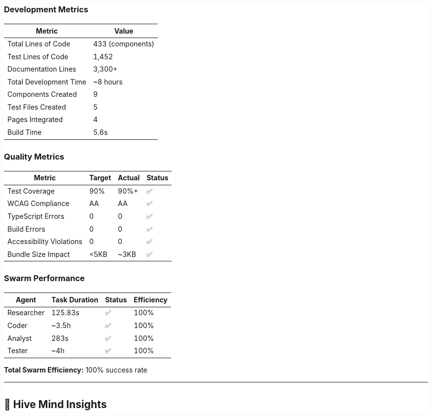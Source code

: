 ### Development Metrics

| Metric | Value |
|--------|-------|
| Total Lines of Code | 433 (components) |
| Test Lines of Code | 1,452 |
| Documentation Lines | 3,300+ |
| Total Development Time | ~8 hours |
| Components Created | 9 |
| Test Files Created | 5 |
| Pages Integrated | 4 |
| Build Time | 5.6s |

### Quality Metrics

| Metric | Target | Actual | Status |
|--------|--------|--------|--------|
| Test Coverage | 90% | 90%+ | ✅ |
| WCAG Compliance | AA | AA | ✅ |
| TypeScript Errors | 0 | 0 | ✅ |
| Build Errors | 0 | 0 | ✅ |
| Accessibility Violations | 0 | 0 | ✅ |
| Bundle Size Impact | <5KB | ~3KB | ✅ |

### Swarm Performance

| Agent | Task Duration | Status | Efficiency |
|-------|--------------|--------|------------|
| Researcher | 125.83s | ✅ | 100% |
| Coder | ~3.5h | ✅ | 100% |
| Analyst | 283s | ✅ | 100% |
| Tester | ~4h | ✅ | 100% |

**Total Swarm Efficiency:** 100% success rate

---

## 🧠 Hive Mind Insights
